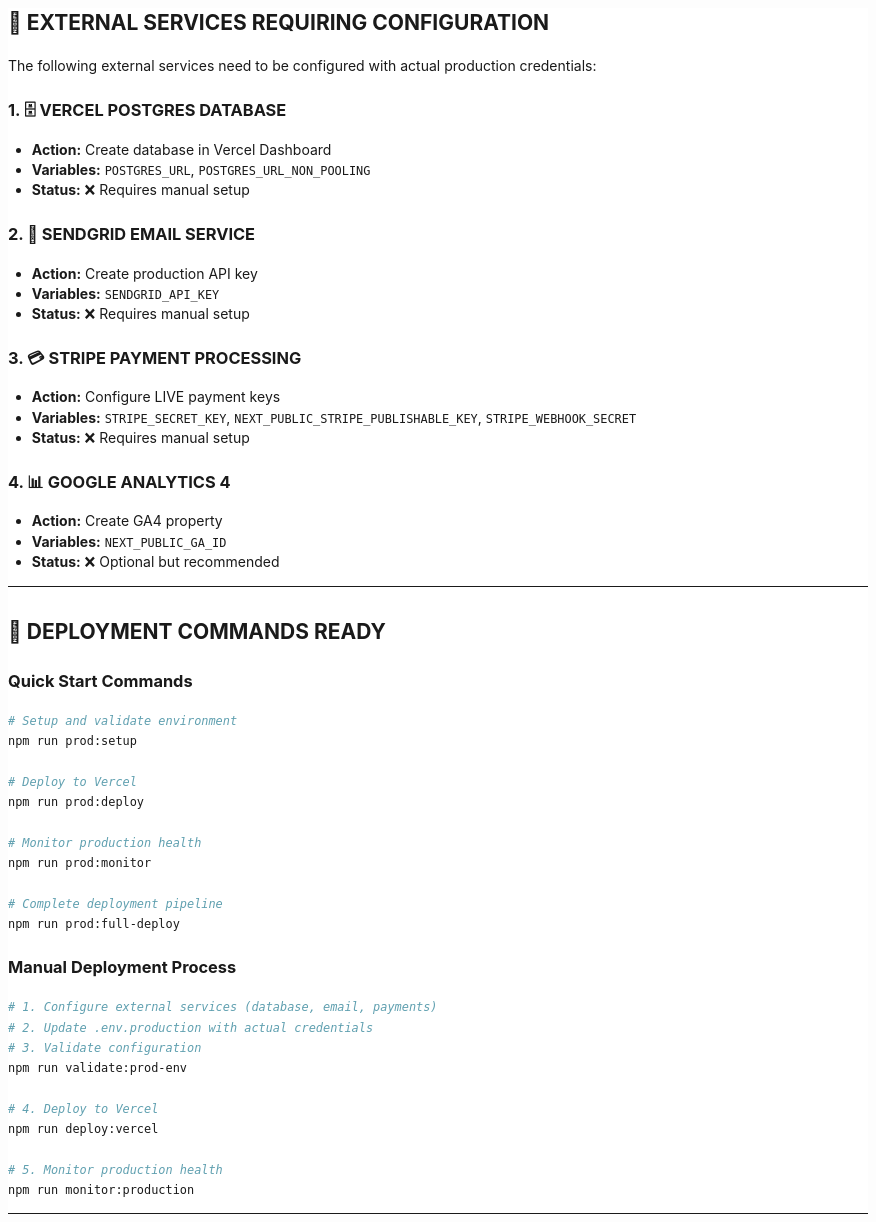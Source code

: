 
## 🚨 EXTERNAL SERVICES REQUIRING CONFIGURATION

The following external services need to be configured with actual production credentials:

### 1. 🗄️ VERCEL POSTGRES DATABASE
- **Action:** Create database in Vercel Dashboard
- **Variables:** `POSTGRES_URL`, `POSTGRES_URL_NON_POOLING`
- **Status:** ❌ Requires manual setup

### 2. 📧 SENDGRID EMAIL SERVICE
- **Action:** Create production API key
- **Variables:** `SENDGRID_API_KEY`
- **Status:** ❌ Requires manual setup

### 3. 💳 STRIPE PAYMENT PROCESSING
- **Action:** Configure LIVE payment keys
- **Variables:** `STRIPE_SECRET_KEY`, `NEXT_PUBLIC_STRIPE_PUBLISHABLE_KEY`, `STRIPE_WEBHOOK_SECRET`
- **Status:** ❌ Requires manual setup

### 4. 📊 GOOGLE ANALYTICS 4
- **Action:** Create GA4 property
- **Variables:** `NEXT_PUBLIC_GA_ID`
- **Status:** ❌ Optional but recommended

---

## 🚀 DEPLOYMENT COMMANDS READY

### Quick Start Commands
```bash
# Setup and validate environment
npm run prod:setup

# Deploy to Vercel
npm run prod:deploy

# Monitor production health
npm run prod:monitor

# Complete deployment pipeline
npm run prod:full-deploy
```

### Manual Deployment Process
```bash
# 1. Configure external services (database, email, payments)
# 2. Update .env.production with actual credentials
# 3. Validate configuration
npm run validate:prod-env

# 4. Deploy to Vercel
npm run deploy:vercel

# 5. Monitor production health
npm run monitor:production
```

---